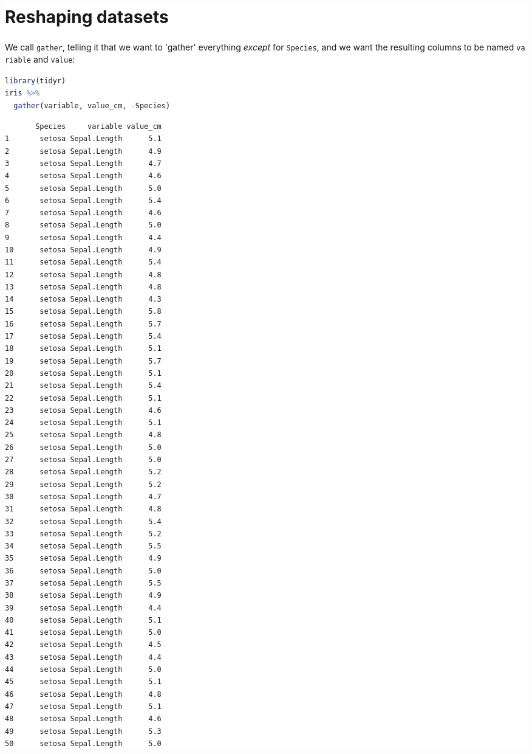
Reshaping datasets
========================================================

We call `gather`, telling it that we want to 'gather' everything *except* for `Species`, and we want the resulting columns to be named `variable` and `value`:


```r
library(tidyr)
iris %>% 
  gather(variable, value_cm, -Species)
```

```
       Species     variable value_cm
1       setosa Sepal.Length      5.1
2       setosa Sepal.Length      4.9
3       setosa Sepal.Length      4.7
4       setosa Sepal.Length      4.6
5       setosa Sepal.Length      5.0
6       setosa Sepal.Length      5.4
7       setosa Sepal.Length      4.6
8       setosa Sepal.Length      5.0
9       setosa Sepal.Length      4.4
10      setosa Sepal.Length      4.9
11      setosa Sepal.Length      5.4
12      setosa Sepal.Length      4.8
13      setosa Sepal.Length      4.8
14      setosa Sepal.Length      4.3
15      setosa Sepal.Length      5.8
16      setosa Sepal.Length      5.7
17      setosa Sepal.Length      5.4
18      setosa Sepal.Length      5.1
19      setosa Sepal.Length      5.7
20      setosa Sepal.Length      5.1
21      setosa Sepal.Length      5.4
22      setosa Sepal.Length      5.1
23      setosa Sepal.Length      4.6
24      setosa Sepal.Length      5.1
25      setosa Sepal.Length      4.8
26      setosa Sepal.Length      5.0
27      setosa Sepal.Length      5.0
28      setosa Sepal.Length      5.2
29      setosa Sepal.Length      5.2
30      setosa Sepal.Length      4.7
31      setosa Sepal.Length      4.8
32      setosa Sepal.Length      5.4
33      setosa Sepal.Length      5.2
34      setosa Sepal.Length      5.5
35      setosa Sepal.Length      4.9
36      setosa Sepal.Length      5.0
37      setosa Sepal.Length      5.5
38      setosa Sepal.Length      4.9
39      setosa Sepal.Length      4.4
40      setosa Sepal.Length      5.1
41      setosa Sepal.Length      5.0
42      setosa Sepal.Length      4.5
43      setosa Sepal.Length      4.4
44      setosa Sepal.Length      5.0
45      setosa Sepal.Length      5.1
46      setosa Sepal.Length      4.8
47      setosa Sepal.Length      5.1
48      setosa Sepal.Length      4.6
49      setosa Sepal.Length      5.3
50      setosa Sepal.Length      5.0
```